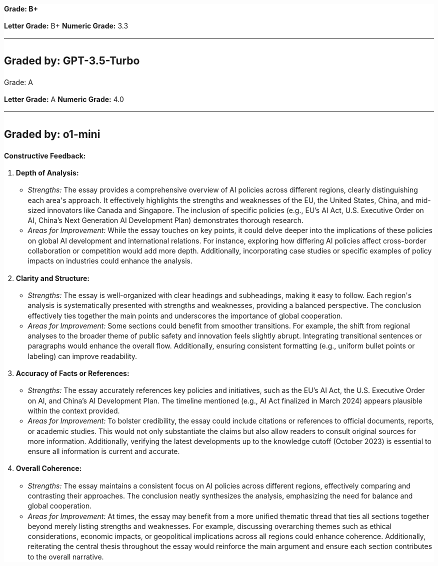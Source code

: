 **Grade: B+**

**Letter Grade:** B+
**Numeric Grade:** 3.3

---

## Graded by: GPT-3.5-Turbo

Grade: A

**Letter Grade:** A
**Numeric Grade:** 4.0

---

## Graded by: o1-mini

**Constructive Feedback:**

1. **Depth of Analysis:**
   - *Strengths:* The essay provides a comprehensive overview of AI policies across different regions, clearly distinguishing each area's approach. It effectively highlights the strengths and weaknesses of the EU, the United States, China, and mid-sized innovators like Canada and Singapore. The inclusion of specific policies (e.g., EU’s AI Act, U.S. Executive Order on AI, China’s Next Generation AI Development Plan) demonstrates thorough research.
   - *Areas for Improvement:* While the essay touches on key points, it could delve deeper into the implications of these policies on global AI development and international relations. For instance, exploring how differing AI policies affect cross-border collaboration or competition would add more depth. Additionally, incorporating case studies or specific examples of policy impacts on industries could enhance the analysis.

2. **Clarity and Structure:**
   - *Strengths:* The essay is well-organized with clear headings and subheadings, making it easy to follow. Each region's analysis is systematically presented with strengths and weaknesses, providing a balanced perspective. The conclusion effectively ties together the main points and underscores the importance of global cooperation.
   - *Areas for Improvement:* Some sections could benefit from smoother transitions. For example, the shift from regional analyses to the broader theme of public safety and innovation feels slightly abrupt. Integrating transitional sentences or paragraphs would enhance the overall flow. Additionally, ensuring consistent formatting (e.g., uniform bullet points or labeling) can improve readability.

3. **Accuracy of Facts or References:**
   - *Strengths:* The essay accurately references key policies and initiatives, such as the EU’s AI Act, the U.S. Executive Order on AI, and China’s AI Development Plan. The timeline mentioned (e.g., AI Act finalized in March 2024) appears plausible within the context provided.
   - *Areas for Improvement:* To bolster credibility, the essay could include citations or references to official documents, reports, or academic studies. This would not only substantiate the claims but also allow readers to consult original sources for more information. Additionally, verifying the latest developments up to the knowledge cutoff (October 2023) is essential to ensure all information is current and accurate.

4. **Overall Coherence:**
   - *Strengths:* The essay maintains a consistent focus on AI policies across different regions, effectively comparing and contrasting their approaches. The conclusion neatly synthesizes the analysis, emphasizing the need for balance and global cooperation.
   - *Areas for Improvement:* At times, the essay may benefit from a more unified thematic thread that ties all sections together beyond merely listing strengths and weaknesses. For example, discussing overarching themes such as ethical considerations, economic impacts, or geopolitical implications across all regions could enhance coherence. Additionally, reiterating the central thesis throughout the essay would reinforce the main argument and ensure each section contributes to the overall narrative.
